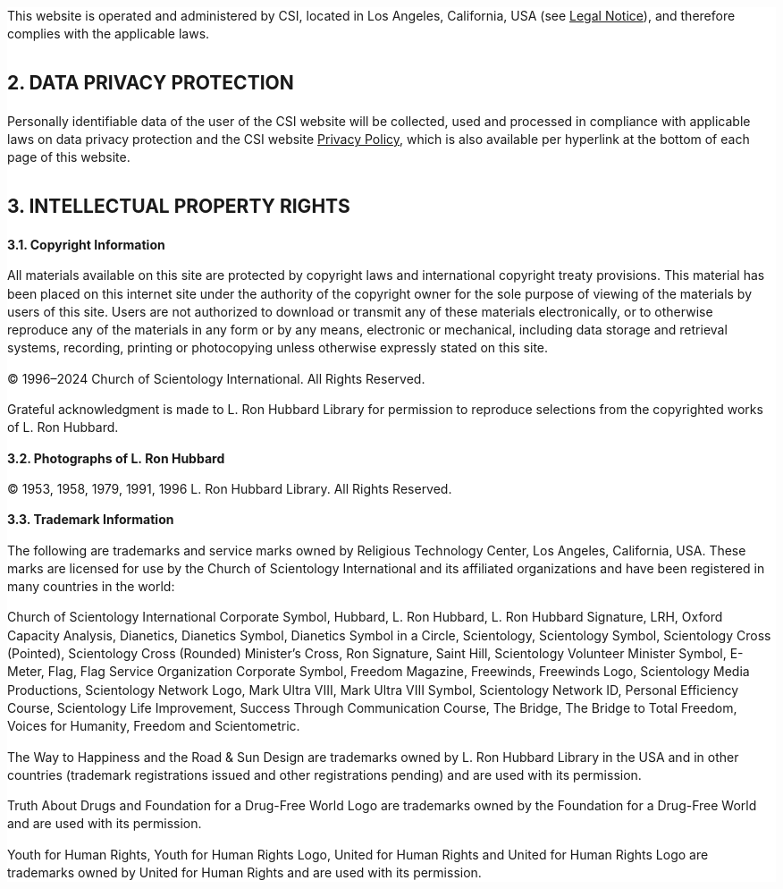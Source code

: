 This website is operated and administered by CSI, located in Los Angeles, California, USA (see [Legal Notice](https://www.scientology.org/legal-notice.html)), and therefore complies with the applicable laws.

**2\. DATA PRIVACY PROTECTION**
-------------------------------

Personally identifiable data of the user of the CSI website will be collected, used and processed in compliance with applicable laws on data privacy protection and the CSI website [Privacy Policy](https://www.scientology.org/privacy-notice.html), which is also available per hyperlink at the bottom of each page of this website.

**3\. INTELLECTUAL PROPERTY RIGHTS**
------------------------------------

**3.1. Copyright Information**

All materials available on this site are protected by copyright laws and international copyright treaty provisions. This material has been placed on this internet site under the authority of the copyright owner for the sole purpose of viewing of the materials by users of this site. Users are not authorized to download or transmit any of these materials electronically, or to otherwise reproduce any of the materials in any form or by any means, electronic or mechanical, including data storage and retrieval systems, recording, printing or photocopying unless otherwise expressly stated on this site.

© 1996–2024 Church of Scientology International. All Rights Reserved.

Grateful acknowledgment is made to L. Ron Hubbard Library for permission to reproduce selections from the copyrighted works of L. Ron Hubbard.

**3.2. Photographs of L. Ron Hubbard**

© 1953, 1958, 1979, 1991, 1996 L. Ron Hubbard Library. All Rights Reserved.

**3.3. Trademark Information**

The following are trademarks and service marks owned by Religious Technology Center, Los Angeles, California, USA. These marks are licensed for use by the Church of Scientology International and its affiliated organizations and have been registered in many countries in the world:

Church of Scientology International Corporate Symbol, Hubbard, L. Ron Hubbard, L. Ron Hubbard Signature, LRH, Oxford Capacity Analysis, Dianetics, Dianetics Symbol, Dianetics Symbol in a Circle, Scientology, Scientology Symbol, Scientology Cross (Pointed), Scientology Cross (Rounded) Minister’s Cross, Ron Signature, Saint Hill, Scientology Volunteer Minister Symbol, E-Meter, Flag, Flag Service Organization Corporate Symbol, Freedom Magazine, Freewinds, Freewinds Logo, Scientology Media Productions, Scientology Network Logo, Mark Ultra VIII, Mark Ultra VIII Symbol, Scientology Network ID, Personal Efficiency Course, Scientology Life Improvement, Success Through Communication Course, The Bridge, The Bridge to Total Freedom, Voices for Humanity, Freedom and Scientometric.

The Way to Happiness and the Road & Sun Design are trademarks owned by L. Ron Hubbard Library in the USA and in other countries (trademark registrations issued and other registrations pending) and are used with its permission.

Truth About Drugs and Foundation for a Drug-Free World Logo are trademarks owned by the Foundation for a Drug-Free World and are used with its permission.

Youth for Human Rights, Youth for Human Rights Logo, United for Human Rights and United for Human Rights Logo are trademarks owned by United for Human Rights and are used with its permission.
